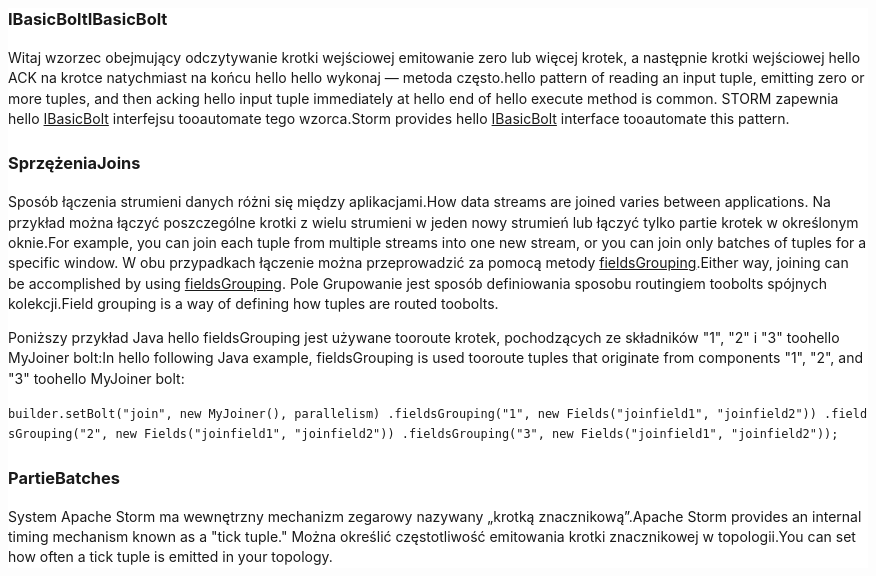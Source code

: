 ### <a name="ibasicbolt"></a><span data-ttu-id="fadca-209">IBasicBolt</span><span class="sxs-lookup"><span data-stu-id="fadca-209">IBasicBolt</span></span>

<span data-ttu-id="fadca-210">Witaj wzorzec obejmujący odczytywanie krotki wejściowej emitowanie zero lub więcej krotek, a następnie krotki wejściowej hello ACK na krotce natychmiast na końcu hello hello wykonaj — metoda często.</span><span class="sxs-lookup"><span data-stu-id="fadca-210">hello pattern of reading an input tuple, emitting zero or more tuples, and then acking hello input tuple immediately at hello end of hello execute method is common.</span></span> <span data-ttu-id="fadca-211">STORM zapewnia hello [IBasicBolt](https://storm.apache.org/releases/1.0.3/javadocs/org/apache/storm/topology/IBasicBolt.html) interfejsu tooautomate tego wzorca.</span><span class="sxs-lookup"><span data-stu-id="fadca-211">Storm provides hello [IBasicBolt](https://storm.apache.org/releases/1.0.3/javadocs/org/apache/storm/topology/IBasicBolt.html) interface tooautomate this pattern.</span></span>

### <a name="joins"></a><span data-ttu-id="fadca-212">Sprzężenia</span><span class="sxs-lookup"><span data-stu-id="fadca-212">Joins</span></span>

<span data-ttu-id="fadca-213">Sposób łączenia strumieni danych różni się między aplikacjami.</span><span class="sxs-lookup"><span data-stu-id="fadca-213">How data streams are joined varies between applications.</span></span> <span data-ttu-id="fadca-214">Na przykład można łączyć poszczególne krotki z wielu strumieni w jeden nowy strumień lub łączyć tylko partie krotek w określonym oknie.</span><span class="sxs-lookup"><span data-stu-id="fadca-214">For example, you can join each tuple from multiple streams into one new stream, or you can join only batches of tuples for a specific window.</span></span> <span data-ttu-id="fadca-215">W obu przypadkach łączenie można przeprowadzić za pomocą metody [fieldsGrouping](http://storm.apache.org/releases/current/javadocs/org/apache/storm/topology/InputDeclarer.html#fieldsGrouping-java.lang.String-org.apache.storm.tuple.Fields-).</span><span class="sxs-lookup"><span data-stu-id="fadca-215">Either way, joining can be accomplished by using [fieldsGrouping](http://storm.apache.org/releases/current/javadocs/org/apache/storm/topology/InputDeclarer.html#fieldsGrouping-java.lang.String-org.apache.storm.tuple.Fields-).</span></span> <span data-ttu-id="fadca-216">Pole Grupowanie jest sposób definiowania sposobu routingiem toobolts spójnych kolekcji.</span><span class="sxs-lookup"><span data-stu-id="fadca-216">Field grouping is a way of defining how tuples are routed toobolts.</span></span>

<span data-ttu-id="fadca-217">Poniższy przykład Java hello fieldsGrouping jest używane tooroute krotek, pochodzących ze składników "1", "2" i "3" toohello MyJoiner bolt:</span><span class="sxs-lookup"><span data-stu-id="fadca-217">In hello following Java example, fieldsGrouping is used tooroute tuples that originate from components "1", "2", and "3" toohello MyJoiner bolt:</span></span>

    builder.setBolt("join", new MyJoiner(), parallelism) .fieldsGrouping("1", new Fields("joinfield1", "joinfield2")) .fieldsGrouping("2", new Fields("joinfield1", "joinfield2")) .fieldsGrouping("3", new Fields("joinfield1", "joinfield2"));

### <a name="batches"></a><span data-ttu-id="fadca-218">Partie</span><span class="sxs-lookup"><span data-stu-id="fadca-218">Batches</span></span>

<span data-ttu-id="fadca-219">System Apache Storm ma wewnętrzny mechanizm zegarowy nazywany „krotką znacznikową”.</span><span class="sxs-lookup"><span data-stu-id="fadca-219">Apache Storm provides an internal timing mechanism known as a "tick tuple."</span></span> <span data-ttu-id="fadca-220">Można określić częstotliwość emitowania krotki znacznikowej w topologii.</span><span class="sxs-lookup"><span data-stu-id="fadca-220">You can set how often a tick tuple is emitted in your topology.</span></span>
